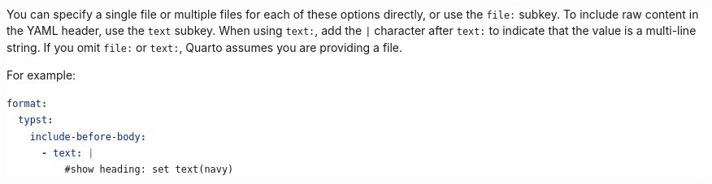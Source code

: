You can specify a single file or multiple files for each of these options directly, or use the `file:` subkey. To include raw content in the YAML header, use the `text` subkey. When using `text:`, add the `|` character after `text:` to indicate that the value is a multi-line string. If you omit `file:` or `text:`, Quarto assumes you are providing a file.

For example:

```yaml
format:
  typst:
    include-before-body:
      - text: |
          #show heading: set text(navy)
```

